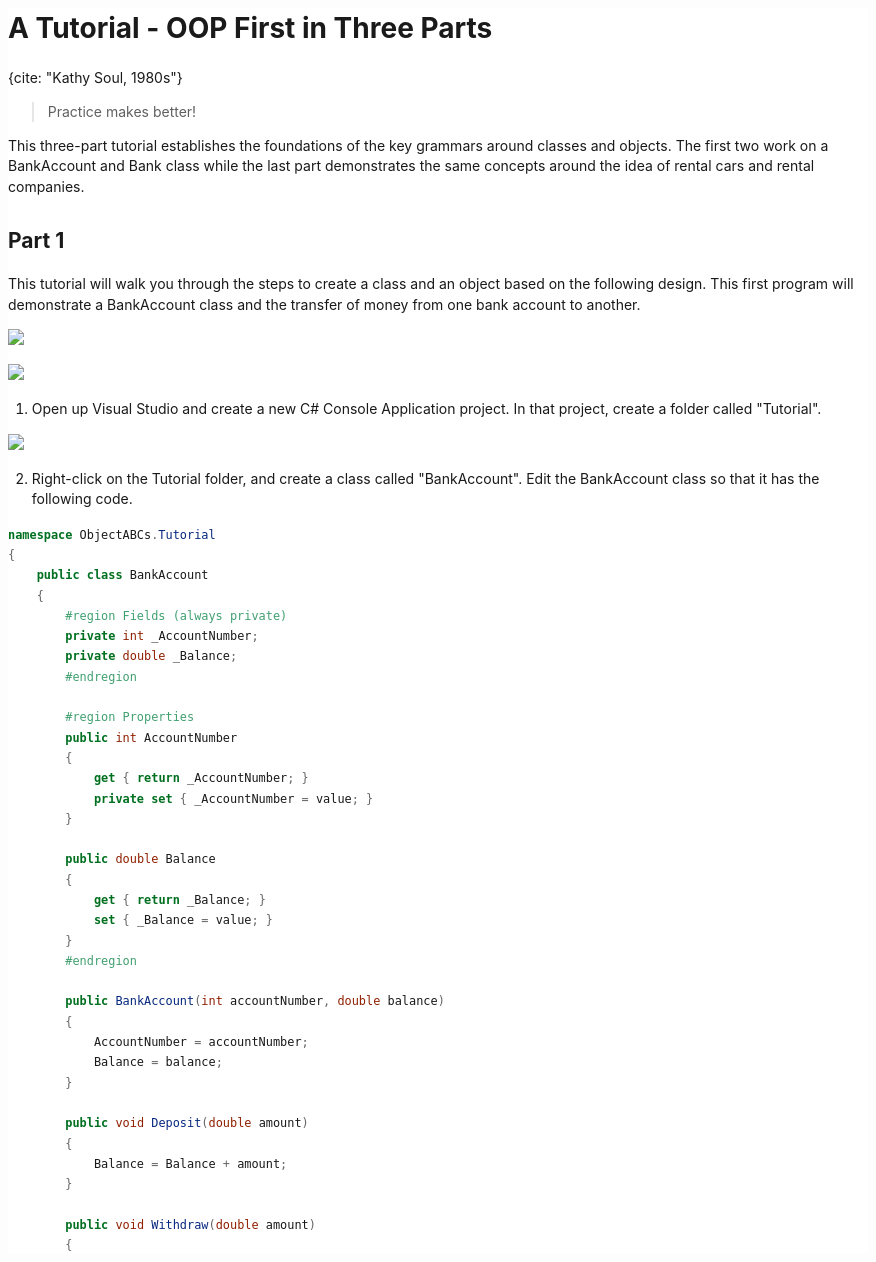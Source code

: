 # A Tutorial - OOP First in Three Parts

{cite: "Kathy Soul, 1980s"}
> Practice makes better!

This three-part tutorial establishes the foundations of the key grammars around classes and objects. The first two work on a BankAccount and Bank class while the last part demonstrates the same concepts around the idea of rental cars and rental companies. 

## Part 1

This tutorial will walk you through the steps to create a class and an object based on the following design. This first program will demonstrate a BankAccount class and the transfer of money from one bank account to another.

![](3-BankAccount.png)

![](3-Bank.png)
 
1) Open up Visual Studio and create a new C# Console Application project. In that project, create a folder called "Tutorial".

![](3-Solution-Explorer.png)

2) Right-click on the Tutorial folder, and create a class called "BankAccount". Edit the BankAccount class so that it has the following code.

```csharp
namespace ObjectABCs.Tutorial
{
    public class BankAccount
    {
        #region Fields (always private)
        private int _AccountNumber;
        private double _Balance;
        #endregion

        #region Properties
        public int AccountNumber
        {
            get { return _AccountNumber; }
            private set { _AccountNumber = value; }
        }

        public double Balance
        {
            get { return _Balance; }
            set { _Balance = value; }
        }
        #endregion

        public BankAccount(int accountNumber, double balance)
        {
            AccountNumber = accountNumber;
            Balance = balance;
        }

        public void Deposit(double amount)
        {
            Balance = Balance + amount;
        }

        public void Withdraw(double amount)
        {
```